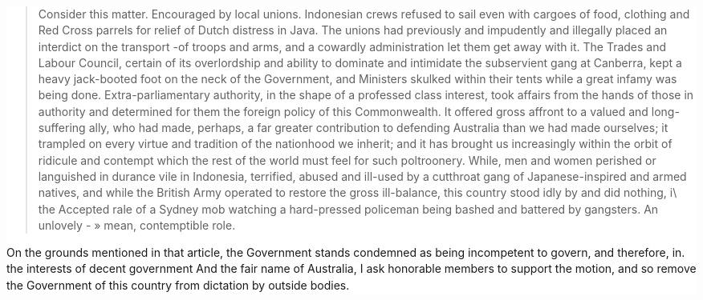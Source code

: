   >Consider this matter. Encouraged by local unions. Indonesian crews refused to sail even with cargoes of food, clothing and Red Cross parrels for relief of Dutch distress in Java. The unions had previously and impudently and illegally placed an interdict on the transport -of troops and arms, and a cowardly administration let them get away with it. The Trades and Labour Council, certain of its overlordship and ability to dominate and intimidate the subservient gang at Canberra, kept a heavy jack-booted foot on the neck of the Government, and Ministers skulked within their tents while a great infamy was being done. Extra-parliamentary authority, in the shape of a professed class interest, took affairs from the hands of those in authority and determined for them the foreign policy of this Commonwealth. It offered gross affront to a valued and  long-suffering  ally, who had made, perhaps, a far greater contribution to defending Australia than we had made ourselves; it trampled on every virtue and tradition of the nationhood we inherit; and it has brought us increasingly within the orbit of ridicule and contempt which the rest of the world must feel for such poltroonery. While, men and  women  perished or languished in durance vile in Indonesia, terrified, abused and ill-used by a cutthroat gang of Japanese-inspired and armed natives, and while the British Army operated to restore the gross ill-balance, this country stood idly by and did nothing, i\\ the Accepted rale of a Sydney mob watching a hard-pressed policeman being bashed and battered by gangsters. An unlovely - » mean, contemptible role. 

On the grounds mentioned in that article, the Government stands condemned as being incompetent to govern, and therefore, in. the interests of decent government And the fair name of Australia, I ask honorable members to support the motion, and so remove the Government of this country from dictation by outside bodies. 
